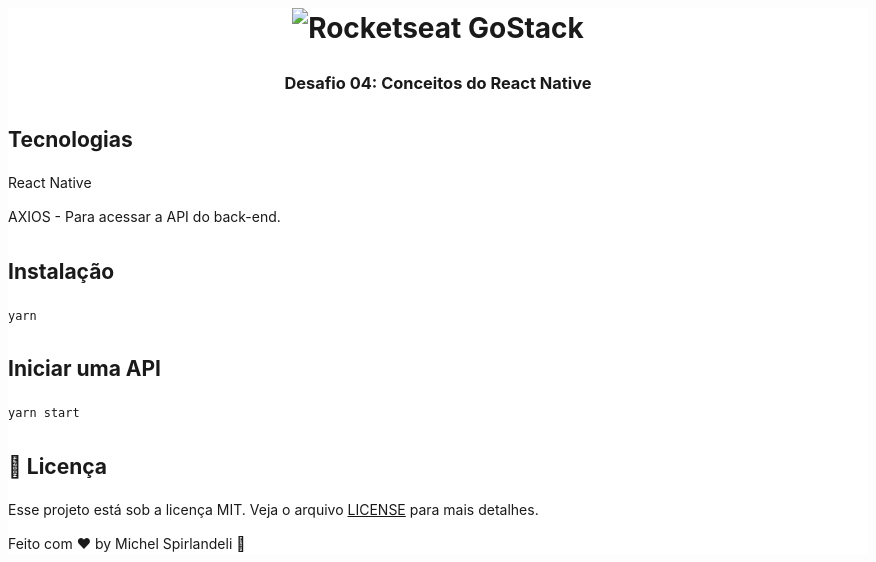 <h1 align="center">
    <img alt="Rocketseat GoStack" src="https://camo.githubusercontent.com/d25397e9df01fe7882dcc1cbc96bdf052ffd7d0c/68747470733a2f2f73746f726167652e676f6f676c65617069732e636f6d2f676f6c64656e2d77696e642f626f6f7463616d702d676f737461636b2f6865616465722d6465736166696f732e706e67" width="100%" />
</h1>

<h3 align="center">
  Desafio 04: Conceitos do React Native
</h3>

## Tecnologias

React Native

AXIOS - Para acessar a API do back-end.

## Instalação

````sh
yarn
````

## Iniciar uma API

````sh
yarn start
````

## :memo: Licença

Esse projeto está sob a licença MIT. Veja o arquivo [LICENSE](https://github.com/michelspirlandeli/desafio-gostack-template-conceitos-react-native/blob/master/LICENSE) para mais detalhes.

Feito com ♥ by Michel Spirlandeli :wave:
